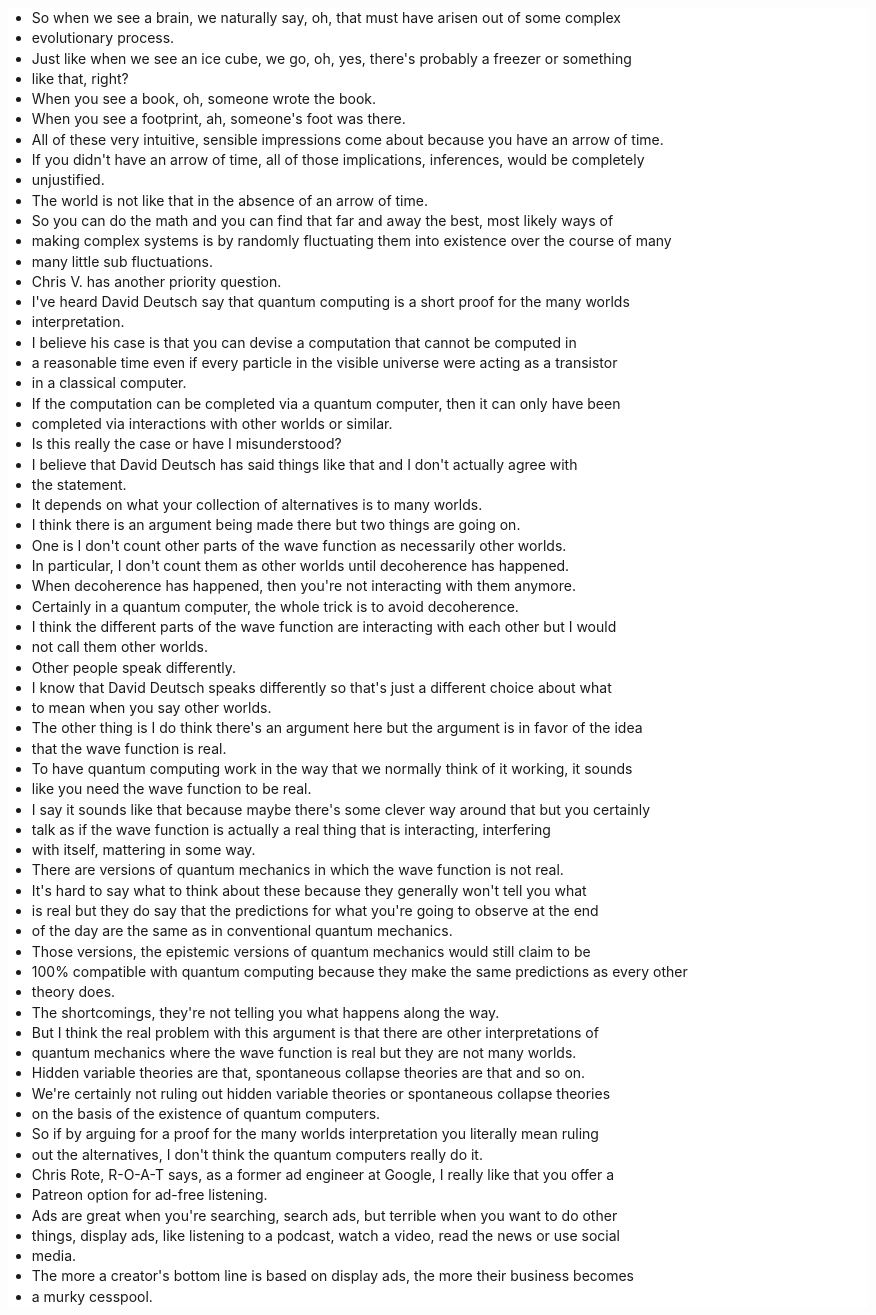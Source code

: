 *  So when we see a brain, we naturally say, oh, that must have arisen out of some complex
*  evolutionary process.
*  Just like when we see an ice cube, we go, oh, yes, there's probably a freezer or something
*  like that, right?
*  When you see a book, oh, someone wrote the book.
*  When you see a footprint, ah, someone's foot was there.
*  All of these very intuitive, sensible impressions come about because you have an arrow of time.
*  If you didn't have an arrow of time, all of those implications, inferences, would be completely
*  unjustified.
*  The world is not like that in the absence of an arrow of time.
*  So you can do the math and you can find that far and away the best, most likely ways of
*  making complex systems is by randomly fluctuating them into existence over the course of many
*  many little sub fluctuations.
*  Chris V. has another priority question.
*  I've heard David Deutsch say that quantum computing is a short proof for the many worlds
*  interpretation.
*  I believe his case is that you can devise a computation that cannot be computed in
*  a reasonable time even if every particle in the visible universe were acting as a transistor
*  in a classical computer.
*  If the computation can be completed via a quantum computer, then it can only have been
*  completed via interactions with other worlds or similar.
*  Is this really the case or have I misunderstood?
*  I believe that David Deutsch has said things like that and I don't actually agree with
*  the statement.
*  It depends on what your collection of alternatives is to many worlds.
*  I think there is an argument being made there but two things are going on.
*  One is I don't count other parts of the wave function as necessarily other worlds.
*  In particular, I don't count them as other worlds until decoherence has happened.
*  When decoherence has happened, then you're not interacting with them anymore.
*  Certainly in a quantum computer, the whole trick is to avoid decoherence.
*  I think the different parts of the wave function are interacting with each other but I would
*  not call them other worlds.
*  Other people speak differently.
*  I know that David Deutsch speaks differently so that's just a different choice about what
*  to mean when you say other worlds.
*  The other thing is I do think there's an argument here but the argument is in favor of the idea
*  that the wave function is real.
*  To have quantum computing work in the way that we normally think of it working, it sounds
*  like you need the wave function to be real.
*  I say it sounds like that because maybe there's some clever way around that but you certainly
*  talk as if the wave function is actually a real thing that is interacting, interfering
*  with itself, mattering in some way.
*  There are versions of quantum mechanics in which the wave function is not real.
*  It's hard to say what to think about these because they generally won't tell you what
*  is real but they do say that the predictions for what you're going to observe at the end
*  of the day are the same as in conventional quantum mechanics.
*  Those versions, the epistemic versions of quantum mechanics would still claim to be
*  100% compatible with quantum computing because they make the same predictions as every other
*  theory does.
*  The shortcomings, they're not telling you what happens along the way.
*  But I think the real problem with this argument is that there are other interpretations of
*  quantum mechanics where the wave function is real but they are not many worlds.
*  Hidden variable theories are that, spontaneous collapse theories are that and so on.
*  We're certainly not ruling out hidden variable theories or spontaneous collapse theories
*  on the basis of the existence of quantum computers.
*  So if by arguing for a proof for the many worlds interpretation you literally mean ruling
*  out the alternatives, I don't think the quantum computers really do it.
*  Chris Rote, R-O-A-T says, as a former ad engineer at Google, I really like that you offer a
*  Patreon option for ad-free listening.
*  Ads are great when you're searching, search ads, but terrible when you want to do other
*  things, display ads, like listening to a podcast, watch a video, read the news or use social
*  media.
*  The more a creator's bottom line is based on display ads, the more their business becomes
*  a murky cesspool.
